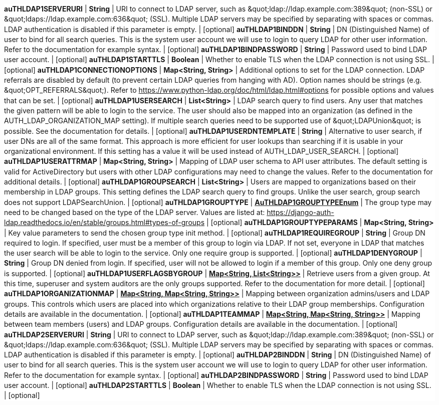 **auTHLDAP1SERVERURI** | **String** | URI to connect to LDAP server, such as \&quot;ldap://ldap.example.com:389\&quot; (non-SSL) or \&quot;ldaps://ldap.example.com:636\&quot; (SSL). Multiple LDAP servers may be specified by separating with spaces or commas. LDAP authentication is disabled if this parameter is empty. |  [optional]
**auTHLDAP1BINDDN** | **String** | DN (Distinguished Name) of user to bind for all search queries. This is the system user account we will use to login to query LDAP for other user information. Refer to the documentation for example syntax. |  [optional]
**auTHLDAP1BINDPASSWORD** | **String** | Password used to bind LDAP user account. |  [optional]
**auTHLDAP1STARTTLS** | **Boolean** | Whether to enable TLS when the LDAP connection is not using SSL. |  [optional]
**auTHLDAP1CONNECTIONOPTIONS** | **Map&lt;String, String&gt;** | Additional options to set for the LDAP connection.  LDAP referrals are disabled by default (to prevent certain LDAP queries from hanging with AD). Option names should be strings (e.g. \&quot;OPT_REFERRALS\&quot;). Refer to https://www.python-ldap.org/doc/html/ldap.html#options for possible options and values that can be set. |  [optional]
**auTHLDAP1USERSEARCH** | **List&lt;String&gt;** | LDAP search query to find users.  Any user that matches the given pattern will be able to login to the service.  The user should also be mapped into an organization (as defined in the AUTH_LDAP_ORGANIZATION_MAP setting).  If multiple search queries need to be supported use of \&quot;LDAPUnion\&quot; is possible. See the documentation for details. |  [optional]
**auTHLDAP1USERDNTEMPLATE** | **String** | Alternative to user search, if user DNs are all of the same format. This approach is more efficient for user lookups than searching if it is usable in your organizational environment. If this setting has a value it will be used instead of AUTH_LDAP_USER_SEARCH. |  [optional]
**auTHLDAP1USERATTRMAP** | **Map&lt;String, String&gt;** | Mapping of LDAP user schema to API user attributes. The default setting is valid for ActiveDirectory but users with other LDAP configurations may need to change the values. Refer to the documentation for additional details. |  [optional]
**auTHLDAP1GROUPSEARCH** | **List&lt;String&gt;** | Users are mapped to organizations based on their membership in LDAP groups. This setting defines the LDAP search query to find groups. Unlike the user search, group search does not support LDAPSearchUnion. |  [optional]
**auTHLDAP1GROUPTYPE** | [**AuTHLDAP1GROUPTYPEEnum**](#AuTHLDAP1GROUPTYPEEnum) | The group type may need to be changed based on the type of the LDAP server.  Values are listed at: https://django-auth-ldap.readthedocs.io/en/stable/groups.html#types-of-groups |  [optional]
**auTHLDAP1GROUPTYPEPARAMS** | **Map&lt;String, String&gt;** | Key value parameters to send the chosen group type init method. |  [optional]
**auTHLDAP1REQUIREGROUP** | **String** | Group DN required to login. If specified, user must be a member of this group to login via LDAP. If not set, everyone in LDAP that matches the user search will be able to login to the service. Only one require group is supported. |  [optional]
**auTHLDAP1DENYGROUP** | **String** | Group DN denied from login. If specified, user will not be allowed to login if a member of this group.  Only one deny group is supported. |  [optional]
**auTHLDAP1USERFLAGSBYGROUP** | [**Map&lt;String, List&lt;String&gt;&gt;**](List.md) | Retrieve users from a given group. At this time, superuser and system auditors are the only groups supported. Refer to the documentation for more detail. |  [optional]
**auTHLDAP1ORGANIZATIONMAP** | [**Map&lt;String, Map&lt;String, String&gt;&gt;**](Map.md) | Mapping between organization admins/users and LDAP groups. This controls which users are placed into which organizations relative to their LDAP group memberships. Configuration details are available in the documentation. |  [optional]
**auTHLDAP1TEAMMAP** | [**Map&lt;String, Map&lt;String, String&gt;&gt;**](Map.md) | Mapping between team members (users) and LDAP groups. Configuration details are available in the documentation. |  [optional]
**auTHLDAP2SERVERURI** | **String** | URI to connect to LDAP server, such as \&quot;ldap://ldap.example.com:389\&quot; (non-SSL) or \&quot;ldaps://ldap.example.com:636\&quot; (SSL). Multiple LDAP servers may be specified by separating with spaces or commas. LDAP authentication is disabled if this parameter is empty. |  [optional]
**auTHLDAP2BINDDN** | **String** | DN (Distinguished Name) of user to bind for all search queries. This is the system user account we will use to login to query LDAP for other user information. Refer to the documentation for example syntax. |  [optional]
**auTHLDAP2BINDPASSWORD** | **String** | Password used to bind LDAP user account. |  [optional]
**auTHLDAP2STARTTLS** | **Boolean** | Whether to enable TLS when the LDAP connection is not using SSL. |  [optional]